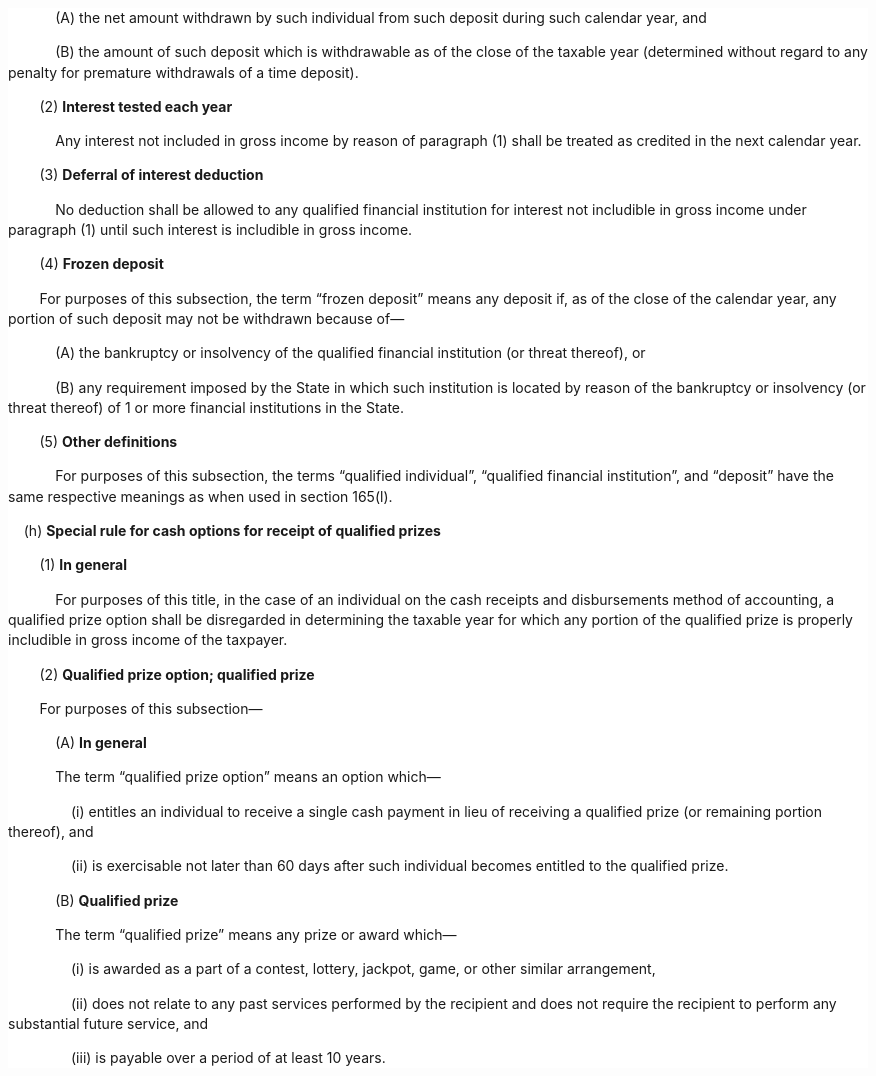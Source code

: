             (A) the net amount withdrawn by such individual from such deposit during such calendar year, and

            (B) the amount of such deposit which is withdrawable as of the close of the taxable year (determined without regard to any penalty for premature withdrawals of a time deposit).

        (2) __Interest tested each year__ 

            Any interest not included in gross income by reason of paragraph (1) shall be treated as credited in the next calendar year.

        (3) __Deferral of interest deduction__ 

            No deduction shall be allowed to any qualified financial institution for interest not includible in gross income under paragraph (1) until such interest is includible in gross income.

        (4) __Frozen deposit__ 

        For purposes of this subsection, the term “frozen deposit” means any deposit if, as of the close of the calendar year, any portion of such deposit may not be withdrawn because of—

            (A) the bankruptcy or insolvency of the qualified financial institution (or threat thereof), or

            (B) any requirement imposed by the State in which such institution is located by reason of the bankruptcy or insolvency (or threat thereof) of 1 or more financial institutions in the State.

        (5) __Other definitions__ 

            For purposes of this subsection, the terms “qualified individual”, “qualified financial institution”, and “deposit” have the same respective meanings as when used in section 165(l).

    (h) __Special rule for cash options for receipt of qualified prizes__ 

        (1) __In general__ 

            For purposes of this title, in the case of an individual on the cash receipts and disbursements method of accounting, a qualified prize option shall be disregarded in determining the taxable year for which any portion of the qualified prize is properly includible in gross income of the taxpayer.

        (2) __Qualified prize option; qualified prize__ 

        For purposes of this subsection—

            (A) __In general__ 

            The term “qualified prize option” means an option which—

                (i) entitles an individual to receive a single cash payment in lieu of receiving a qualified prize (or remaining portion thereof), and

                (ii) is exercisable not later than 60 days after such individual becomes entitled to the qualified prize.

            (B) __Qualified prize__ 

            The term “qualified prize” means any prize or award which—

                (i) is awarded as a part of a contest, lottery, jackpot, game, or other similar arrangement,

                (ii) does not relate to any past services performed by the recipient and does not require the recipient to perform any substantial future service, and

                (iii) is payable over a period of at least 10 years.
